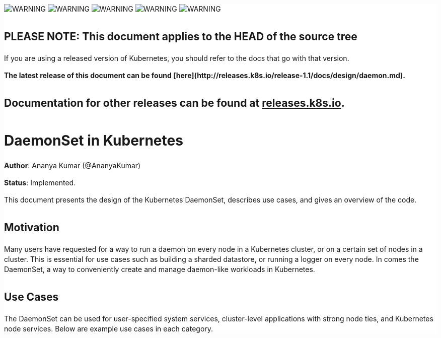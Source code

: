 



<img src="http://kubernetes.io/img/warning.png" alt="WARNING"
     width="25" height="25">
<img src="http://kubernetes.io/img/warning.png" alt="WARNING"
     width="25" height="25">
<img src="http://kubernetes.io/img/warning.png" alt="WARNING"
     width="25" height="25">
<img src="http://kubernetes.io/img/warning.png" alt="WARNING"
     width="25" height="25">
<img src="http://kubernetes.io/img/warning.png" alt="WARNING"
     width="25" height="25">

<h2>PLEASE NOTE: This document applies to the HEAD of the source tree</h2>

If you are using a released version of Kubernetes, you should
refer to the docs that go with that version.


<strong>
The latest release of this document can be found
[here](http://releases.k8s.io/release-1.1/docs/design/daemon.md).

Documentation for other releases can be found at
[releases.k8s.io](http://releases.k8s.io).
</strong>
--





# DaemonSet in Kubernetes

**Author**: Ananya Kumar (@AnanyaKumar)

**Status**: Implemented.

This document presents the design of the Kubernetes DaemonSet, describes use cases, and gives an overview of the code.

## Motivation

Many users have requested for a way to run a daemon on every node in a Kubernetes cluster, or on a certain set of nodes in a cluster. This is essential for use cases such as building a sharded datastore, or running a logger on every node. In comes the DaemonSet, a way to conveniently create and manage daemon-like workloads in Kubernetes.

## Use Cases

The DaemonSet can be used for user-specified system services, cluster-level applications with strong node ties, and Kubernetes node services. Below are example use cases in each category.
